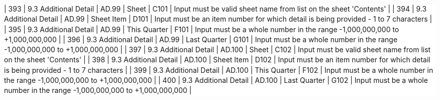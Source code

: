 |     393 | 9.3 Additional Detail | AD.99  | Sheet        | C101        | Input must be valid sheet name from list on the sheet 'Contents'                     |
|     394 | 9.3 Additional Detail | AD.99  | Sheet Item   | D101        | Input must be an item number for which detail is being provided - 1 to 7  characters |
|     395 | 9.3 Additional Detail | AD.99  | This Quarter | F101        | Input must be a whole number in the range -1,000,000,000 to +1,000,000,000           |
|     396 | 9.3 Additional Detail | AD.99  | Last Quarter | G101        | Input must be a whole number in the range -1,000,000,000 to +1,000,000,000           |
|     397 | 9.3 Additional Detail | AD.100 | Sheet        | C102        | Input must be valid sheet name from list on the sheet 'Contents'                     |
|     398 | 9.3 Additional Detail | AD.100 | Sheet Item   | D102        | Input must be an item number for which detail is being provided - 1 to 7  characters |
|     399 | 9.3 Additional Detail | AD.100 | This Quarter | F102        | Input must be a whole number in the range -1,000,000,000 to +1,000,000,000           |
|     400 | 9.3 Additional Detail | AD.100 | Last Quarter | G102        | Input must be a whole number in the range -1,000,000,000 to +1,000,000,000           |